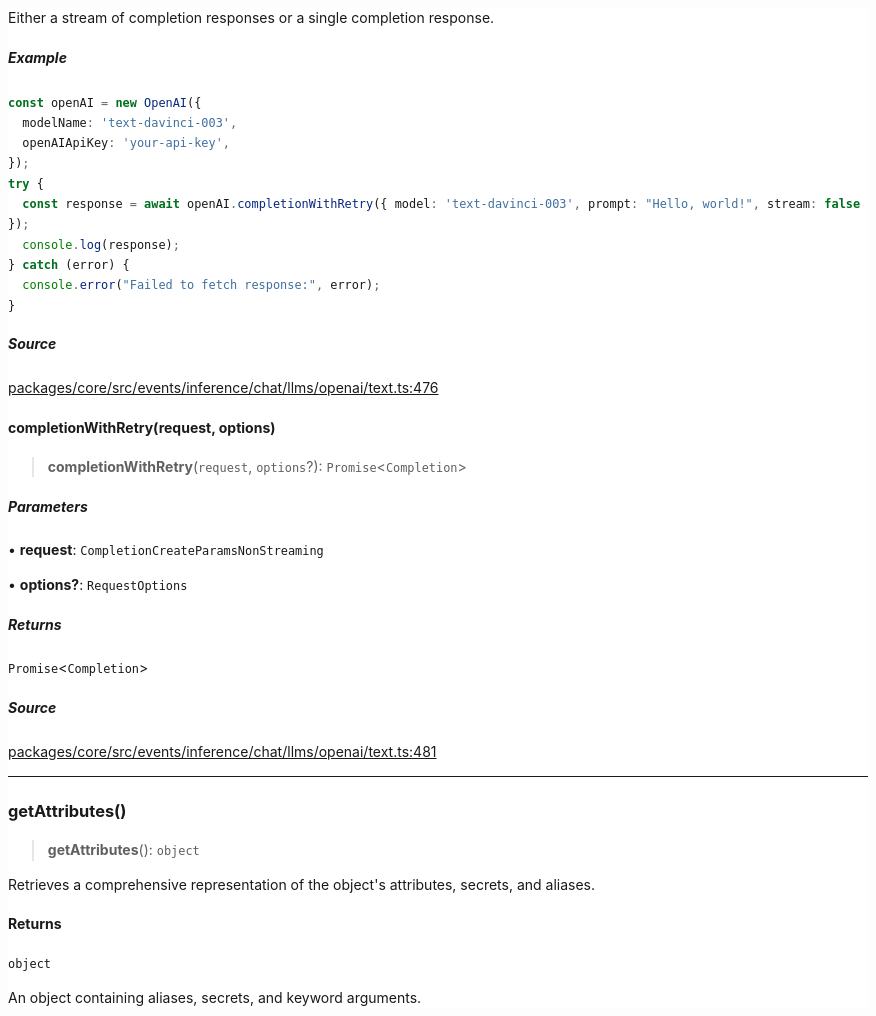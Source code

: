 Either a stream of completion responses or a single completion response.

##### Example

```typescript
const openAI = new OpenAI({
  modelName: 'text-davinci-003',
  openAIApiKey: 'your-api-key',
});
try {
  const response = await openAI.completionWithRetry({ model: 'text-davinci-003', prompt: "Hello, world!", stream: false });
  console.log(response);
} catch (error) {
  console.error("Failed to fetch response:", error);
}
```

##### Source

[packages/core/src/events/inference/chat/llms/openai/text.ts:476](https://github.com/VictorS67/encre/blob/42c3bddca4be2d23ad959c1c99381eefbf43789c/packages/core/src/events/inference/chat/llms/openai/text.ts#L476)

#### completionWithRetry(request, options)

> **completionWithRetry**(`request`, `options`?): `Promise`\<`Completion`\>

##### Parameters

• **request**: `CompletionCreateParamsNonStreaming`

• **options?**: `RequestOptions`

##### Returns

`Promise`\<`Completion`\>

##### Source

[packages/core/src/events/inference/chat/llms/openai/text.ts:481](https://github.com/VictorS67/encre/blob/42c3bddca4be2d23ad959c1c99381eefbf43789c/packages/core/src/events/inference/chat/llms/openai/text.ts#L481)

***

### getAttributes()

> **getAttributes**(): `object`

Retrieves a comprehensive representation of the object's attributes, secrets, and aliases.

#### Returns

`object`

An object containing aliases, secrets, and keyword arguments.
